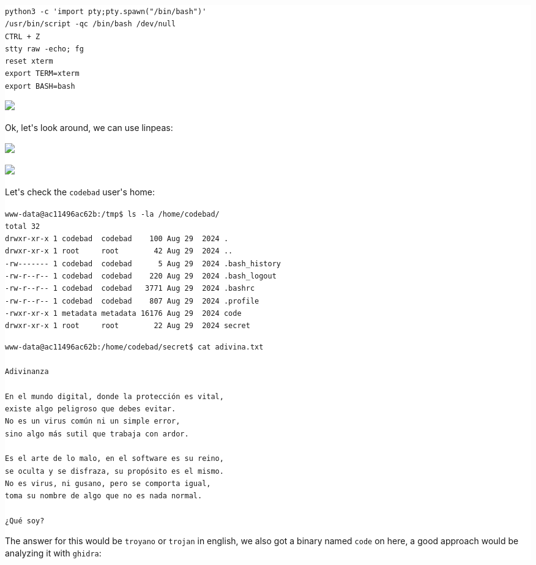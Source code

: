 ```
python3 -c 'import pty;pty.spawn("/bin/bash")'
/usr/bin/script -qc /bin/bash /dev/null
CTRL + Z
stty raw -echo; fg
reset xterm
export TERM=xterm
export BASH=bash
```

![](gitbook/cybersecurity/images/Pasted%252520image%25252020250604163927.png)

Ok, let's look around, we can use linpeas:

![](gitbook/cybersecurity/images/Pasted%252520image%25252020250604164147.png)

![](gitbook/cybersecurity/images/Pasted%252520image%25252020250604164240.png)

Let's check the `codebad` user's home:

```
www-data@ac11496ac62b:/tmp$ ls -la /home/codebad/
total 32
drwxr-xr-x 1 codebad  codebad    100 Aug 29  2024 .
drwxr-xr-x 1 root     root        42 Aug 29  2024 ..
-rw------- 1 codebad  codebad      5 Aug 29  2024 .bash_history
-rw-r--r-- 1 codebad  codebad    220 Aug 29  2024 .bash_logout
-rw-r--r-- 1 codebad  codebad   3771 Aug 29  2024 .bashrc
-rw-r--r-- 1 codebad  codebad    807 Aug 29  2024 .profile
-rwxr-xr-x 1 metadata metadata 16176 Aug 29  2024 code
drwxr-xr-x 1 root     root        22 Aug 29  2024 secret
```

```
www-data@ac11496ac62b:/home/codebad/secret$ cat adivina.txt

Adivinanza

En el mundo digital, donde la protección es vital,
existe algo peligroso que debes evitar.
No es un virus común ni un simple error,
sino algo más sutil que trabaja con ardor.

Es el arte de lo malo, en el software es su reino,
se oculta y se disfraza, su propósito es el mismo.
No es virus, ni gusano, pero se comporta igual,
toma su nombre de algo que no es nada normal.

¿Qué soy?
```

The answer for this would be `troyano` or `trojan` in english, we also got a binary named `code` on here, a good approach would be analyzing it with `ghidra`:
